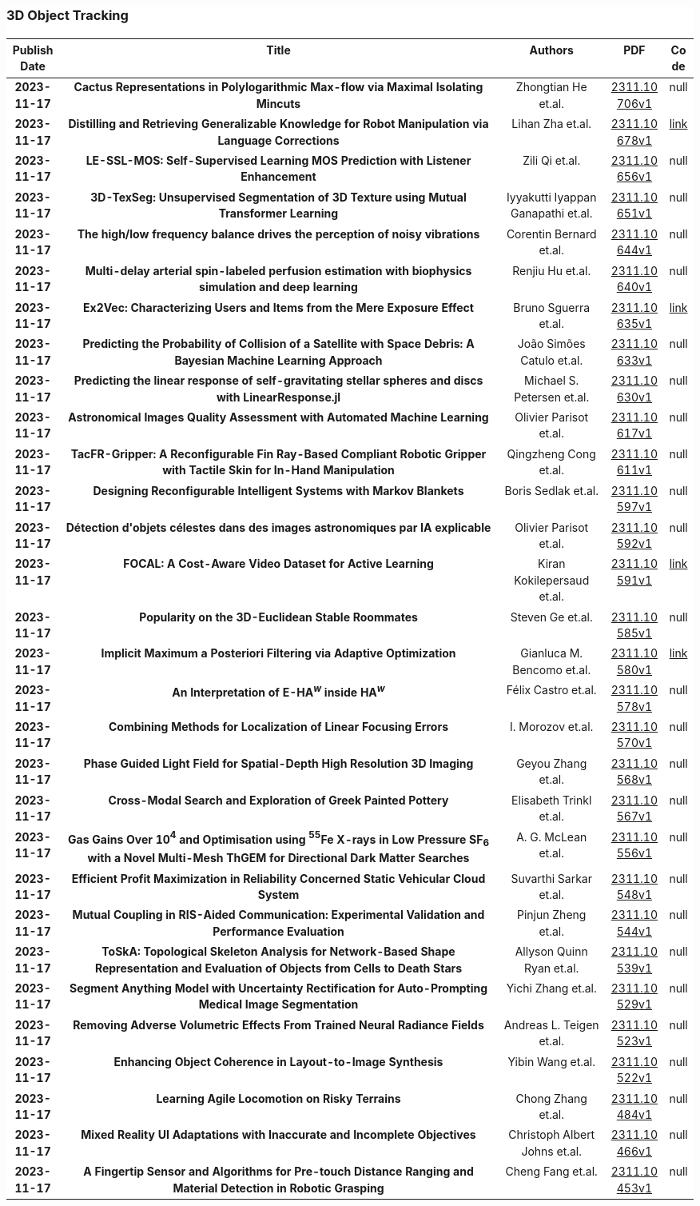### 3D Object Tracking
|Publish Date|Title|Authors|PDF|Code|
| :---: | :---: | :---: | :---: | :---: |
|**2023-11-17**|**Cactus Representations in Polylogarithmic Max-flow via Maximal Isolating Mincuts**|Zhongtian He et.al.|[2311.10706v1](http://arxiv.org/abs/2311.10706v1)|null|
|**2023-11-17**|**Distilling and Retrieving Generalizable Knowledge for Robot Manipulation via Language Corrections**|Lihan Zha et.al.|[2311.10678v1](http://arxiv.org/abs/2311.10678v1)|[link](https://github.com/Stanford-ILIAD/droc)|
|**2023-11-17**|**LE-SSL-MOS: Self-Supervised Learning MOS Prediction with Listener Enhancement**|Zili Qi et.al.|[2311.10656v1](http://arxiv.org/abs/2311.10656v1)|null|
|**2023-11-17**|**3D-TexSeg: Unsupervised Segmentation of 3D Texture using Mutual Transformer Learning**|Iyyakutti Iyappan Ganapathi et.al.|[2311.10651v1](http://arxiv.org/abs/2311.10651v1)|null|
|**2023-11-17**|**The high/low frequency balance drives the perception of noisy vibrations**|Corentin Bernard et.al.|[2311.10644v1](http://arxiv.org/abs/2311.10644v1)|null|
|**2023-11-17**|**Multi-delay arterial spin-labeled perfusion estimation with biophysics simulation and deep learning**|Renjiu Hu et.al.|[2311.10640v1](http://arxiv.org/abs/2311.10640v1)|null|
|**2023-11-17**|**Ex2Vec: Characterizing Users and Items from the Mere Exposure Effect**|Bruno Sguerra et.al.|[2311.10635v1](http://arxiv.org/abs/2311.10635v1)|[link](https://github.com/deezer/ex2vec)|
|**2023-11-17**|**Predicting the Probability of Collision of a Satellite with Space Debris: A Bayesian Machine Learning Approach**|João Simões Catulo et.al.|[2311.10633v1](http://arxiv.org/abs/2311.10633v1)|null|
|**2023-11-17**|**Predicting the linear response of self-gravitating stellar spheres and discs with LinearResponse.jl**|Michael S. Petersen et.al.|[2311.10630v1](http://arxiv.org/abs/2311.10630v1)|null|
|**2023-11-17**|**Astronomical Images Quality Assessment with Automated Machine Learning**|Olivier Parisot et.al.|[2311.10617v1](http://arxiv.org/abs/2311.10617v1)|null|
|**2023-11-17**|**TacFR-Gripper: A Reconfigurable Fin Ray-Based Compliant Robotic Gripper with Tactile Skin for In-Hand Manipulation**|Qingzheng Cong et.al.|[2311.10611v1](http://arxiv.org/abs/2311.10611v1)|null|
|**2023-11-17**|**Designing Reconfigurable Intelligent Systems with Markov Blankets**|Boris Sedlak et.al.|[2311.10597v1](http://arxiv.org/abs/2311.10597v1)|null|
|**2023-11-17**|**Détection d'objets célestes dans des images astronomiques par IA explicable**|Olivier Parisot et.al.|[2311.10592v1](http://arxiv.org/abs/2311.10592v1)|null|
|**2023-11-17**|**FOCAL: A Cost-Aware Video Dataset for Active Learning**|Kiran Kokilepersaud et.al.|[2311.10591v1](http://arxiv.org/abs/2311.10591v1)|[link](https://github.com/olivesgatech/focal_dataset)|
|**2023-11-17**|**Popularity on the 3D-Euclidean Stable Roommates**|Steven Ge et.al.|[2311.10585v1](http://arxiv.org/abs/2311.10585v1)|null|
|**2023-11-17**|**Implicit Maximum a Posteriori Filtering via Adaptive Optimization**|Gianluca M. Bencomo et.al.|[2311.10580v1](http://arxiv.org/abs/2311.10580v1)|[link](https://github.com/gianlucabencomo/implicitmap)|
|**2023-11-17**|**An Interpretation of E-HA$^w$ inside HA$^w$**|Félix Castro et.al.|[2311.10578v1](http://arxiv.org/abs/2311.10578v1)|null|
|**2023-11-17**|**Combining Methods for Localization of Linear Focusing Errors**|I. Morozov et.al.|[2311.10570v1](http://arxiv.org/abs/2311.10570v1)|null|
|**2023-11-17**|**Phase Guided Light Field for Spatial-Depth High Resolution 3D Imaging**|Geyou Zhang et.al.|[2311.10568v1](http://arxiv.org/abs/2311.10568v1)|null|
|**2023-11-17**|**Cross-Modal Search and Exploration of Greek Painted Pottery**|Elisabeth Trinkl et.al.|[2311.10567v1](http://arxiv.org/abs/2311.10567v1)|null|
|**2023-11-17**|**Gas Gains Over 10$^4$ and Optimisation using $^{55}$Fe X-rays in Low Pressure SF$_6$ with a Novel Multi-Mesh ThGEM for Directional Dark Matter Searches**|A. G. McLean et.al.|[2311.10556v1](http://arxiv.org/abs/2311.10556v1)|null|
|**2023-11-17**|**Efficient Profit Maximization in Reliability Concerned Static Vehicular Cloud System**|Suvarthi Sarkar et.al.|[2311.10548v1](http://arxiv.org/abs/2311.10548v1)|null|
|**2023-11-17**|**Mutual Coupling in RIS-Aided Communication: Experimental Validation and Performance Evaluation**|Pinjun Zheng et.al.|[2311.10544v1](http://arxiv.org/abs/2311.10544v1)|null|
|**2023-11-17**|**ToSkA: Topological Skeleton Analysis for Network-Based Shape Representation and Evaluation of Objects from Cells to Death Stars**|Allyson Quinn Ryan et.al.|[2311.10539v1](http://arxiv.org/abs/2311.10539v1)|null|
|**2023-11-17**|**Segment Anything Model with Uncertainty Rectification for Auto-Prompting Medical Image Segmentation**|Yichi Zhang et.al.|[2311.10529v1](http://arxiv.org/abs/2311.10529v1)|null|
|**2023-11-17**|**Removing Adverse Volumetric Effects From Trained Neural Radiance Fields**|Andreas L. Teigen et.al.|[2311.10523v1](http://arxiv.org/abs/2311.10523v1)|null|
|**2023-11-17**|**Enhancing Object Coherence in Layout-to-Image Synthesis**|Yibin Wang et.al.|[2311.10522v1](http://arxiv.org/abs/2311.10522v1)|null|
|**2023-11-17**|**Learning Agile Locomotion on Risky Terrains**|Chong Zhang et.al.|[2311.10484v1](http://arxiv.org/abs/2311.10484v1)|null|
|**2023-11-17**|**Mixed Reality UI Adaptations with Inaccurate and Incomplete Objectives**|Christoph Albert Johns et.al.|[2311.10466v1](http://arxiv.org/abs/2311.10466v1)|null|
|**2023-11-17**|**A Fingertip Sensor and Algorithms for Pre-touch Distance Ranging and Material Detection in Robotic Grasping**|Cheng Fang et.al.|[2311.10453v1](http://arxiv.org/abs/2311.10453v1)|null|
